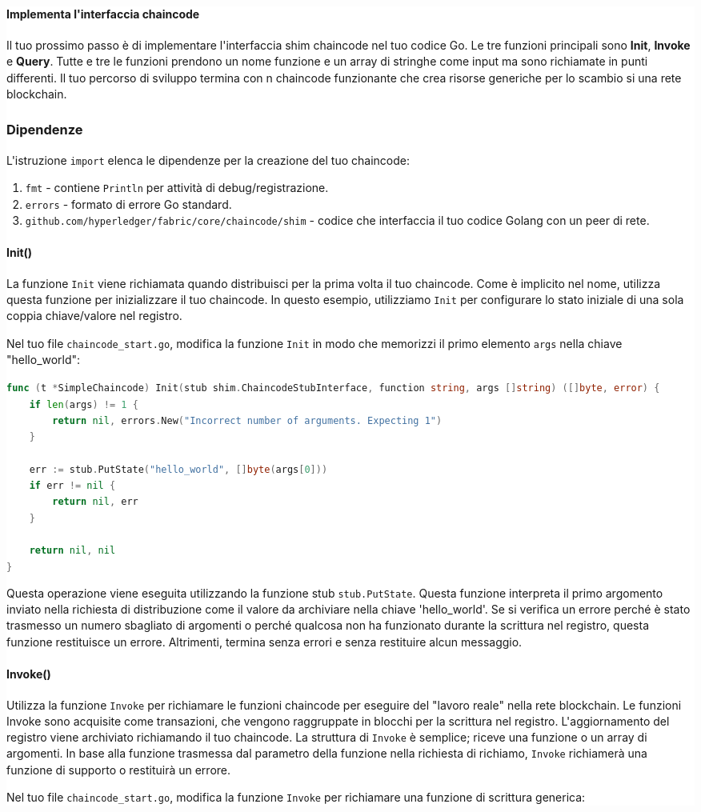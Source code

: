#### Implementa l'interfaccia chaincode
Il tuo prossimo passo è di implementare l'interfaccia shim chaincode nel tuo codice Go. Le tre funzioni principali sono **Init**, **Invoke** e **Query**. Tutte e tre le funzioni prendono un nome funzione e un array di stringhe come input ma sono richiamate in punti differenti. Il tuo percorso di sviluppo termina con n chaincode funzionante che crea risorse generiche per lo scambio si una rete blockchain.

### Dipendenze
L'istruzione `import` elenca le dipendenze per la creazione del tuo chaincode:
1. `fmt` - contiene `Println` per attività di debug/registrazione.
2. `errors` - formato di errore Go standard.
3. `github.com/hyperledger/fabric/core/chaincode/shim` - codice che interfaccia il tuo codice Golang con un peer di rete.

#### Init()
La funzione `Init` viene richiamata quando distribuisci per la prima volta il tuo chaincode. Come è implicito nel nome, utilizza questa funzione per inizializzare il tuo chaincode. In questo esempio, utilizziamo `Init` per configurare lo stato iniziale di una sola coppia chiave/valore nel registro.

Nel tuo file `chaincode_start.go`, modifica la funzione `Init` in modo che memorizzi il primo elemento `args` nella chiave "hello_world":

```go
func (t *SimpleChaincode) Init(stub shim.ChaincodeStubInterface, function string, args []string) ([]byte, error) {
	if len(args) != 1 {
		return nil, errors.New("Incorrect number of arguments. Expecting 1")
	}

	err := stub.PutState("hello_world", []byte(args[0]))
	if err != nil {
		return nil, err
	}

	return nil, nil
}
```

Questa operazione viene eseguita utilizzando la funzione stub `stub.PutState`. Questa funzione interpreta il primo argomento inviato nella richiesta di distribuzione come il valore da archiviare nella chiave 'hello_world'. Se si verifica un errore perché è stato trasmesso un numero sbagliato di argomenti o perché qualcosa non ha funzionato durante la scrittura nel registro, questa funzione restituisce un errore. Altrimenti, termina senza errori e senza restituire alcun messaggio.  

#### Invoke()
Utilizza la funzione `Invoke` per richiamare le funzioni chaincode per eseguire del "lavoro reale" nella rete blockchain. Le funzioni Invoke sono acquisite come transazioni, che vengono raggruppate in blocchi per la scrittura nel registro. L'aggiornamento del registro viene archiviato richiamando il tuo chaincode. La struttura di `Invoke` è semplice; riceve una funzione o un array di argomenti. In base alla funzione trasmessa dal parametro della funzione nella richiesta di richiamo, `Invoke` richiamerà una funzione di supporto o restituirà un errore.

Nel tuo file `chaincode_start.go`, modifica la funzione `Invoke` per richiamare una funzione di scrittura generica:
